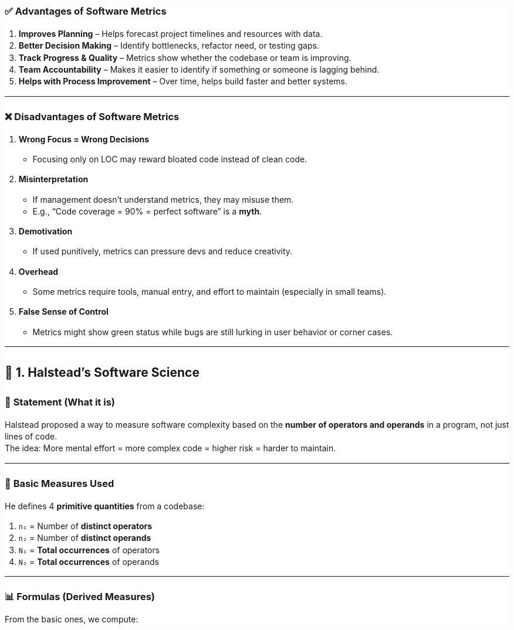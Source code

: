 
### ✅ **Advantages of Software Metrics**

1. **Improves Planning** – Helps forecast project timelines and resources with data.
2. **Better Decision Making** – Identify bottlenecks, refactor need, or testing gaps.
3. **Track Progress & Quality** – Metrics show whether the codebase or team is improving.
4. **Team Accountability** – Makes it easier to identify if something or someone is lagging behind.
5. **Helps with Process Improvement** – Over time, helps build faster and better systems.

---

### ❌ **Disadvantages of Software Metrics**

1. **Wrong Focus = Wrong Decisions**
   - Focusing only on LOC may reward bloated code instead of clean code.

2. **Misinterpretation**
   - If management doesn’t understand metrics, they may misuse them.
   - E.g., “Code coverage = 90% = perfect software” is a **myth**.

3. **Demotivation**
   - If used punitively, metrics can pressure devs and reduce creativity.

4. **Overhead**
   - Some metrics require tools, manual entry, and effort to maintain (especially in small teams).

5. **False Sense of Control**
   - Metrics might show green status while bugs are still lurking in user behavior or corner cases.

---



## 🧠 **1. Halstead’s Software Science**

### 📜 **Statement (What it is)**
Halstead proposed a way to measure software complexity based on the **number of operators and operands** in a program, not just lines of code.  
The idea: More mental effort = more complex code = higher risk = harder to maintain.

---

### 🧮 **Basic Measures Used**
He defines 4 **primitive quantities** from a codebase:

1. `n₁` = Number of **distinct operators**  
2. `n₂` = Number of **distinct operands**  
3. `N₁` = **Total occurrences** of operators  
4. `N₂` = **Total occurrences** of operands

---

### 📊 **Formulas (Derived Measures)**

From the basic ones, we compute:
